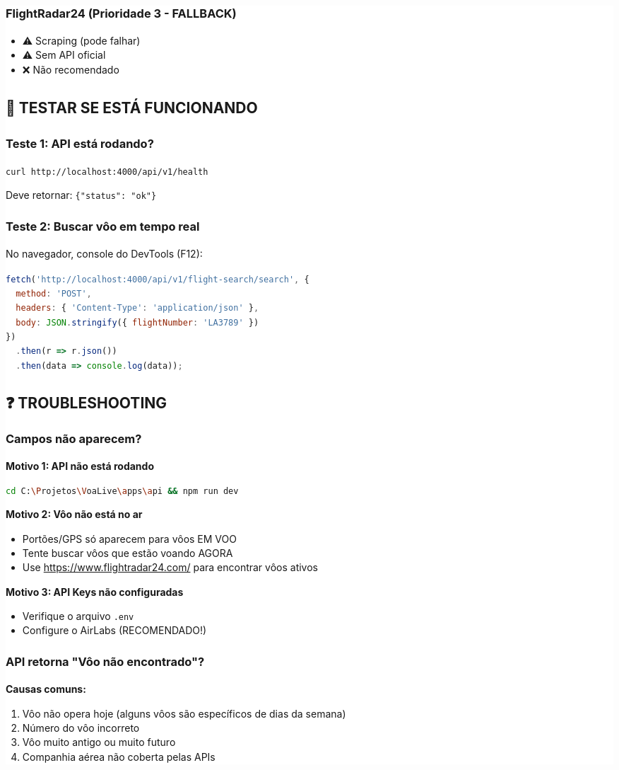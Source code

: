 ### FlightRadar24 (Prioridade 3 - FALLBACK)
- ⚠️ Scraping (pode falhar)
- ⚠️ Sem API oficial
- ❌ Não recomendado

## 🧪 TESTAR SE ESTÁ FUNCIONANDO

### Teste 1: API está rodando?

```bash
curl http://localhost:4000/api/v1/health
```

Deve retornar: `{"status": "ok"}`

### Teste 2: Buscar vôo em tempo real

No navegador, console do DevTools (F12):

```javascript
fetch('http://localhost:4000/api/v1/flight-search/search', {
  method: 'POST',
  headers: { 'Content-Type': 'application/json' },
  body: JSON.stringify({ flightNumber: 'LA3789' })
})
  .then(r => r.json())
  .then(data => console.log(data));
```

## ❓ TROUBLESHOOTING

### Campos não aparecem?

**Motivo 1: API não está rodando**
```bash
cd C:\Projetos\VoaLive\apps\api && npm run dev
```

**Motivo 2: Vôo não está no ar**
- Portões/GPS só aparecem para vôos EM VOO
- Tente buscar vôos que estão voando AGORA
- Use https://www.flightradar24.com/ para encontrar vôos ativos

**Motivo 3: API Keys não configuradas**
- Verifique o arquivo `.env`
- Configure o AirLabs (RECOMENDADO!)

### API retorna "Vôo não encontrado"?

**Causas comuns:**
1. Vôo não opera hoje (alguns vôos são específicos de dias da semana)
2. Número do vôo incorreto
3. Vôo muito antigo ou muito futuro
4. Companhia aérea não coberta pelas APIs
